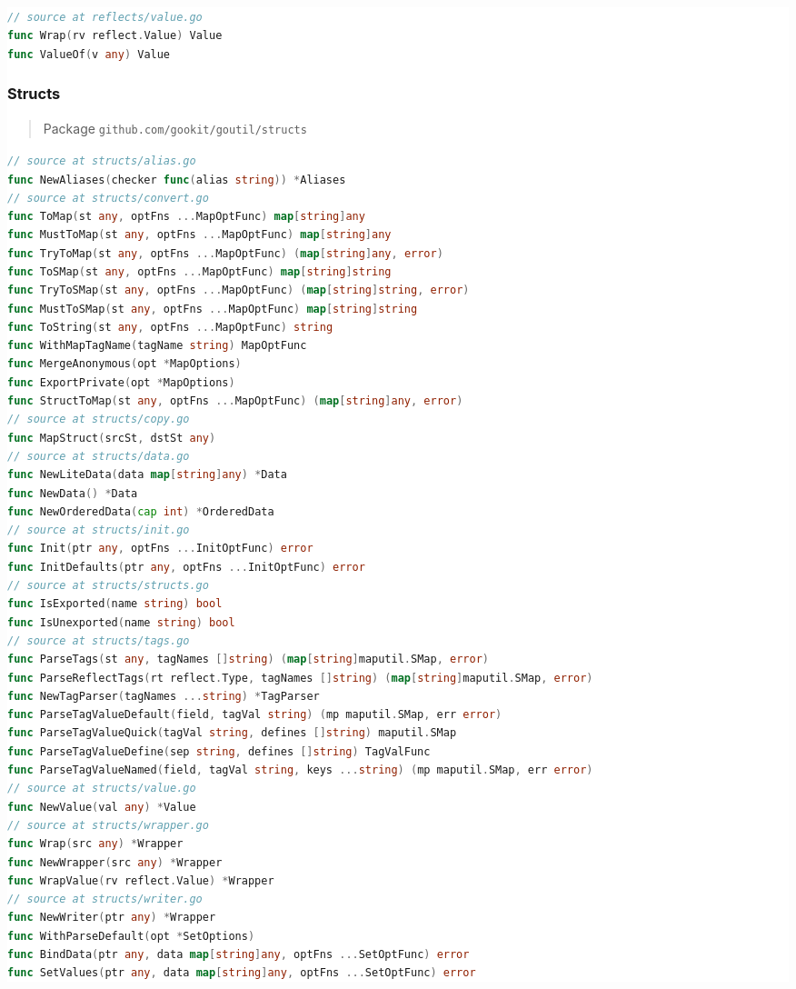 ```go
// source at reflects/value.go
func Wrap(rv reflect.Value) Value
func ValueOf(v any) Value
```

### Structs

> Package `github.com/gookit/goutil/structs`

```go
// source at structs/alias.go
func NewAliases(checker func(alias string)) *Aliases
// source at structs/convert.go
func ToMap(st any, optFns ...MapOptFunc) map[string]any
func MustToMap(st any, optFns ...MapOptFunc) map[string]any
func TryToMap(st any, optFns ...MapOptFunc) (map[string]any, error)
func ToSMap(st any, optFns ...MapOptFunc) map[string]string
func TryToSMap(st any, optFns ...MapOptFunc) (map[string]string, error)
func MustToSMap(st any, optFns ...MapOptFunc) map[string]string
func ToString(st any, optFns ...MapOptFunc) string
func WithMapTagName(tagName string) MapOptFunc
func MergeAnonymous(opt *MapOptions)
func ExportPrivate(opt *MapOptions)
func StructToMap(st any, optFns ...MapOptFunc) (map[string]any, error)
// source at structs/copy.go
func MapStruct(srcSt, dstSt any)
// source at structs/data.go
func NewLiteData(data map[string]any) *Data
func NewData() *Data
func NewOrderedData(cap int) *OrderedData
// source at structs/init.go
func Init(ptr any, optFns ...InitOptFunc) error
func InitDefaults(ptr any, optFns ...InitOptFunc) error
// source at structs/structs.go
func IsExported(name string) bool
func IsUnexported(name string) bool
// source at structs/tags.go
func ParseTags(st any, tagNames []string) (map[string]maputil.SMap, error)
func ParseReflectTags(rt reflect.Type, tagNames []string) (map[string]maputil.SMap, error)
func NewTagParser(tagNames ...string) *TagParser
func ParseTagValueDefault(field, tagVal string) (mp maputil.SMap, err error)
func ParseTagValueQuick(tagVal string, defines []string) maputil.SMap
func ParseTagValueDefine(sep string, defines []string) TagValFunc
func ParseTagValueNamed(field, tagVal string, keys ...string) (mp maputil.SMap, err error)
// source at structs/value.go
func NewValue(val any) *Value
// source at structs/wrapper.go
func Wrap(src any) *Wrapper
func NewWrapper(src any) *Wrapper
func WrapValue(rv reflect.Value) *Wrapper
// source at structs/writer.go
func NewWriter(ptr any) *Wrapper
func WithParseDefault(opt *SetOptions)
func BindData(ptr any, data map[string]any, optFns ...SetOptFunc) error
func SetValues(ptr any, data map[string]any, optFns ...SetOptFunc) error
```
